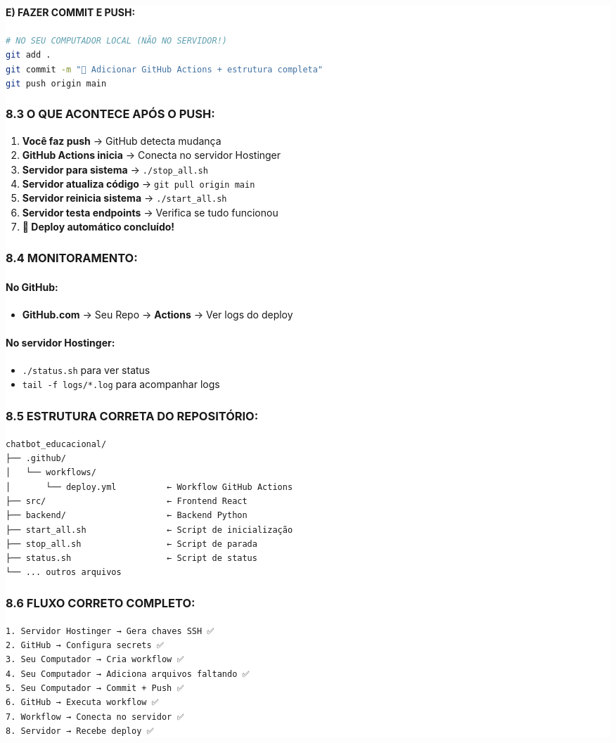 #### **E) FAZER COMMIT E PUSH:**

```bash
# NO SEU COMPUTADOR LOCAL (NÃO NO SERVIDOR!)
git add .
git commit -m "🚀 Adicionar GitHub Actions + estrutura completa"
git push origin main
```

### **8.3 O QUE ACONTECE APÓS O PUSH:**

1. **Você faz push** → GitHub detecta mudança
2. **GitHub Actions inicia** → Conecta no servidor Hostinger
3. **Servidor para sistema** → `./stop_all.sh`
4. **Servidor atualiza código** → `git pull origin main`
5. **Servidor reinicia sistema** → `./start_all.sh`
6. **Servidor testa endpoints** → Verifica se tudo funcionou
7. **🎉 Deploy automático concluído!**

### **8.4 MONITORAMENTO:**

#### **No GitHub:**

- **GitHub.com** → Seu Repo → **Actions** → Ver logs do deploy

#### **No servidor Hostinger:**

- `./status.sh` para ver status
- `tail -f logs/*.log` para acompanhar logs

### **8.5 ESTRUTURA CORRETA DO REPOSITÓRIO:**

```
chatbot_educacional/
├── .github/
│   └── workflows/
│       └── deploy.yml          ← Workflow GitHub Actions
├── src/                        ← Frontend React
├── backend/                    ← Backend Python
├── start_all.sh                ← Script de inicialização
├── stop_all.sh                 ← Script de parada
├── status.sh                   ← Script de status
└── ... outros arquivos
```

### **8.6 FLUXO CORRETO COMPLETO:**

```
1. Servidor Hostinger → Gera chaves SSH ✅
2. GitHub → Configura secrets ✅
3. Seu Computador → Cria workflow ✅
4. Seu Computador → Adiciona arquivos faltando ✅
5. Seu Computador → Commit + Push ✅
6. GitHub → Executa workflow ✅
7. Workflow → Conecta no servidor ✅
8. Servidor → Recebe deploy ✅
```
